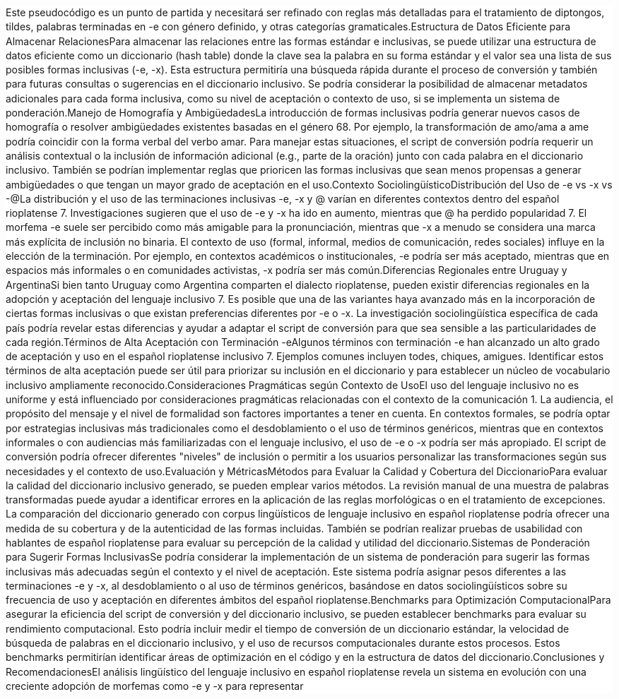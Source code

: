Este pseudocódigo es un punto de partida y necesitará ser refinado con reglas más detalladas para el tratamiento de diptongos, tildes, palabras terminadas en -e con género definido, y otras categorías gramaticales.Estructura de Datos Eficiente para Almacenar RelacionesPara almacenar las relaciones entre las formas estándar e inclusivas, se puede utilizar una estructura de datos eficiente como un diccionario (hash table) donde la clave sea la palabra en su forma estándar y el valor sea una lista de sus posibles formas inclusivas (-e, -x). Esta estructura permitiría una búsqueda rápida durante el proceso de conversión y también para futuras consultas o sugerencias en el diccionario inclusivo. Se podría considerar la posibilidad de almacenar metadatos adicionales para cada forma inclusiva, como su nivel de aceptación o contexto de uso, si se implementa un sistema de ponderación.Manejo de Homografía y AmbigüedadesLa introducción de formas inclusivas podría generar nuevos casos de homografía o resolver ambigüedades existentes basadas en el género 68. Por ejemplo, la transformación de amo/ama a ame podría coincidir con la forma verbal del verbo amar. Para manejar estas situaciones, el script de conversión podría requerir un análisis contextual o la inclusión de información adicional (e.g., parte de la oración) junto con cada palabra en el diccionario inclusivo. También se podrían implementar reglas que prioricen las formas inclusivas que sean menos propensas a generar ambigüedades o que tengan un mayor grado de aceptación en el uso.Contexto SociolingüísticoDistribución del Uso de -e vs -x vs -@La distribución y el uso de las terminaciones inclusivas -e, -x y @ varían en diferentes contextos dentro del español rioplatense 7. Investigaciones sugieren que el uso de -e y -x ha ido en aumento, mientras que @ ha perdido popularidad 7. El morfema -e suele ser percibido como más amigable para la pronunciación, mientras que -x a menudo se considera una marca más explícita de inclusión no binaria. El contexto de uso (formal, informal, medios de comunicación, redes sociales) influye en la elección de la terminación. Por ejemplo, en contextos académicos o institucionales, -e podría ser más aceptado, mientras que en espacios más informales o en comunidades activistas, -x podría ser más común.Diferencias Regionales entre Uruguay y ArgentinaSi bien tanto Uruguay como Argentina comparten el dialecto rioplatense, pueden existir diferencias regionales en la adopción y aceptación del lenguaje inclusivo 7. Es posible que una de las variantes haya avanzado más en la incorporación de ciertas formas inclusivas o que existan preferencias diferentes por -e o -x. La investigación sociolingüística específica de cada país podría revelar estas diferencias y ayudar a adaptar el script de conversión para que sea sensible a las particularidades de cada región.Términos de Alta Aceptación con Terminación -eAlgunos términos con terminación -e han alcanzado un alto grado de aceptación y uso en el español rioplatense inclusivo 7. Ejemplos comunes incluyen todes, chiques, amigues. Identificar estos términos de alta aceptación puede ser útil para priorizar su inclusión en el diccionario y para establecer un núcleo de vocabulario inclusivo ampliamente reconocido.Consideraciones Pragmáticas según Contexto de UsoEl uso del lenguaje inclusivo no es uniforme y está influenciado por consideraciones pragmáticas relacionadas con el contexto de la comunicación 1. La audiencia, el propósito del mensaje y el nivel de formalidad son factores importantes a tener en cuenta. En contextos formales, se podría optar por estrategias inclusivas más tradicionales como el desdoblamiento o el uso de términos genéricos, mientras que en contextos informales o con audiencias más familiarizadas con el lenguaje inclusivo, el uso de -e o -x podría ser más apropiado. El script de conversión podría ofrecer diferentes "niveles" de inclusión o permitir a los usuarios personalizar las transformaciones según sus necesidades y el contexto de uso.Evaluación y MétricasMétodos para Evaluar la Calidad y Cobertura del DiccionarioPara evaluar la calidad del diccionario inclusivo generado, se pueden emplear varios métodos. La revisión manual de una muestra de palabras transformadas puede ayudar a identificar errores en la aplicación de las reglas morfológicas o en el tratamiento de excepciones. La comparación del diccionario generado con corpus lingüísticos de lenguaje inclusivo en español rioplatense podría ofrecer una medida de su cobertura y de la autenticidad de las formas incluidas. También se podrían realizar pruebas de usabilidad con hablantes de español rioplatense para evaluar su percepción de la calidad y utilidad del diccionario.Sistemas de Ponderación para Sugerir Formas InclusivasSe podría considerar la implementación de un sistema de ponderación para sugerir las formas inclusivas más adecuadas según el contexto y el nivel de aceptación. Este sistema podría asignar pesos diferentes a las terminaciones -e y -x, al desdoblamiento o al uso de términos genéricos, basándose en datos sociolingüísticos sobre su frecuencia de uso y aceptación en diferentes ámbitos del español rioplatense.Benchmarks para Optimización ComputacionalPara asegurar la eficiencia del script de conversión y del diccionario inclusivo, se pueden establecer benchmarks para evaluar su rendimiento computacional. Esto podría incluir medir el tiempo de conversión de un diccionario estándar, la velocidad de búsqueda de palabras en el diccionario inclusivo, y el uso de recursos computacionales durante estos procesos. Estos benchmarks permitirían identificar áreas de optimización en el código y en la estructura de datos del diccionario.Conclusiones y RecomendacionesEl análisis lingüístico del lenguaje inclusivo en español rioplatense revela un sistema en evolución con una creciente adopción de morfemas como -e y -x para representar